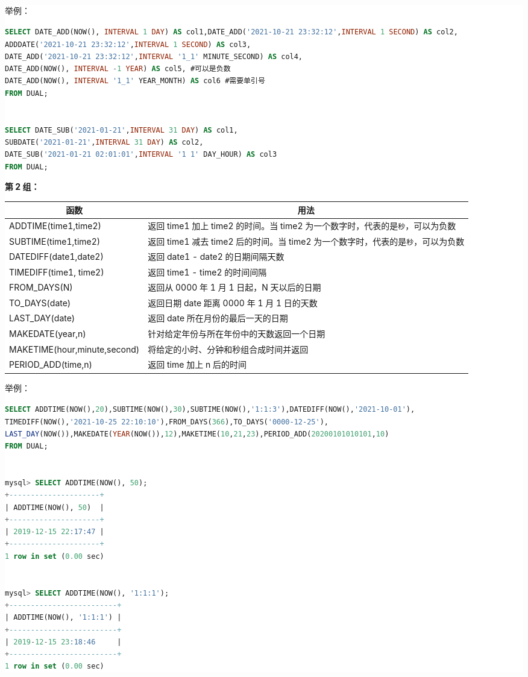 举例：

```sql
SELECT DATE_ADD(NOW(), INTERVAL 1 DAY) AS col1,DATE_ADD('2021-10-21 23:32:12',INTERVAL 1 SECOND) AS col2,
ADDDATE('2021-10-21 23:32:12',INTERVAL 1 SECOND) AS col3,
DATE_ADD('2021-10-21 23:32:12',INTERVAL '1_1' MINUTE_SECOND) AS col4,
DATE_ADD(NOW(), INTERVAL -1 YEAR) AS col5, #可以是负数
DATE_ADD(NOW(), INTERVAL '1_1' YEAR_MONTH) AS col6 #需要单引号
FROM DUAL;


SELECT DATE_SUB('2021-01-21',INTERVAL 31 DAY) AS col1,
SUBDATE('2021-01-21',INTERVAL 31 DAY) AS col2,
DATE_SUB('2021-01-21 02:01:01',INTERVAL '1 1' DAY_HOUR) AS col3
FROM DUAL;
```

**第 2 组：**

| 函数                         | 用法                                                                            |
| ---------------------------- | ------------------------------------------------------------------------------- |
| ADDTIME(time1,time2)         | 返回 time1 加上 time2 的时间。当 time2 为一个数字时，代表的是`秒`，可以为负数   |
| SUBTIME(time1,time2)         | 返回 time1 减去 time2 后的时间。当 time2 为一个数字时，代表的是`秒`，可以为负数 |
| DATEDIFF(date1,date2)        | 返回 date1 - date2 的日期间隔天数                                               |
| TIMEDIFF(time1, time2)       | 返回 time1 - time2 的时间间隔                                                   |
| FROM_DAYS(N)                 | 返回从 0000 年 1 月 1 日起，N 天以后的日期                                      |
| TO_DAYS(date)                | 返回日期 date 距离 0000 年 1 月 1 日的天数                                      |
| LAST_DAY(date)               | 返回 date 所在月份的最后一天的日期                                              |
| MAKEDATE(year,n)             | 针对给定年份与所在年份中的天数返回一个日期                                      |
| MAKETIME(hour,minute,second) | 将给定的小时、分钟和秒组合成时间并返回                                          |
| PERIOD_ADD(time,n)           | 返回 time 加上 n 后的时间                                                       |

举例：

```sql
SELECT ADDTIME(NOW(),20),SUBTIME(NOW(),30),SUBTIME(NOW(),'1:1:3'),DATEDIFF(NOW(),'2021-10-01'),
TIMEDIFF(NOW(),'2021-10-25 22:10:10'),FROM_DAYS(366),TO_DAYS('0000-12-25'),
LAST_DAY(NOW()),MAKEDATE(YEAR(NOW()),12),MAKETIME(10,21,23),PERIOD_ADD(20200101010101,10)
FROM DUAL;


mysql> SELECT ADDTIME(NOW(), 50);
+---------------------+
| ADDTIME(NOW(), 50)  |
+---------------------+
| 2019-12-15 22:17:47 |
+---------------------+
1 row in set (0.00 sec)


mysql> SELECT ADDTIME(NOW(), '1:1:1');
+-------------------------+
| ADDTIME(NOW(), '1:1:1') |
+-------------------------+
| 2019-12-15 23:18:46     |
+-------------------------+
1 row in set (0.00 sec)

```